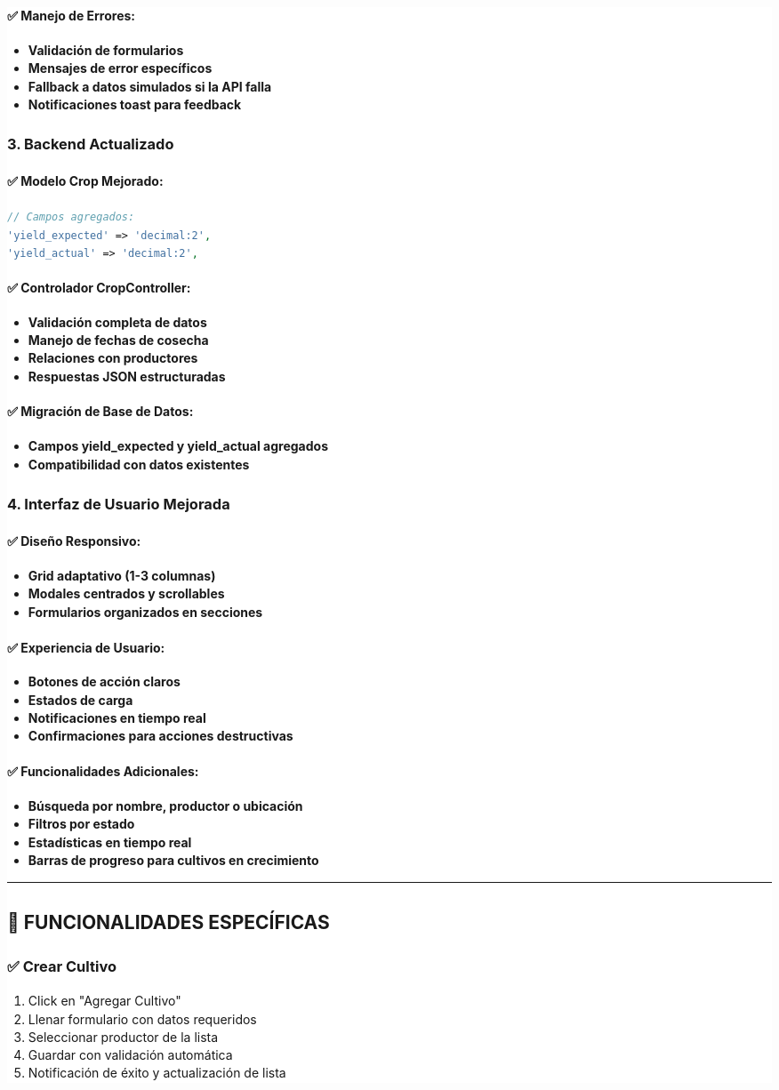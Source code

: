 #### **✅ Manejo de Errores:**
- **Validación de formularios**
- **Mensajes de error específicos**
- **Fallback a datos simulados si la API falla**
- **Notificaciones toast para feedback**

### **3. Backend Actualizado**

#### **✅ Modelo Crop Mejorado:**
```php
// Campos agregados:
'yield_expected' => 'decimal:2',
'yield_actual' => 'decimal:2',
```

#### **✅ Controlador CropController:**
- **Validación completa de datos**
- **Manejo de fechas de cosecha**
- **Relaciones con productores**
- **Respuestas JSON estructuradas**

#### **✅ Migración de Base de Datos:**
- **Campos yield_expected y yield_actual agregados**
- **Compatibilidad con datos existentes**

### **4. Interfaz de Usuario Mejorada**

#### **✅ Diseño Responsivo:**
- **Grid adaptativo (1-3 columnas)**
- **Modales centrados y scrollables**
- **Formularios organizados en secciones**

#### **✅ Experiencia de Usuario:**
- **Botones de acción claros**
- **Estados de carga**
- **Notificaciones en tiempo real**
- **Confirmaciones para acciones destructivas**

#### **✅ Funcionalidades Adicionales:**
- **Búsqueda por nombre, productor o ubicación**
- **Filtros por estado**
- **Estadísticas en tiempo real**
- **Barras de progreso para cultivos en crecimiento**

---

## 🎯 **FUNCIONALIDADES ESPECÍFICAS**

### **✅ Crear Cultivo**
1. Click en "Agregar Cultivo"
2. Llenar formulario con datos requeridos
3. Seleccionar productor de la lista
4. Guardar con validación automática
5. Notificación de éxito y actualización de lista
